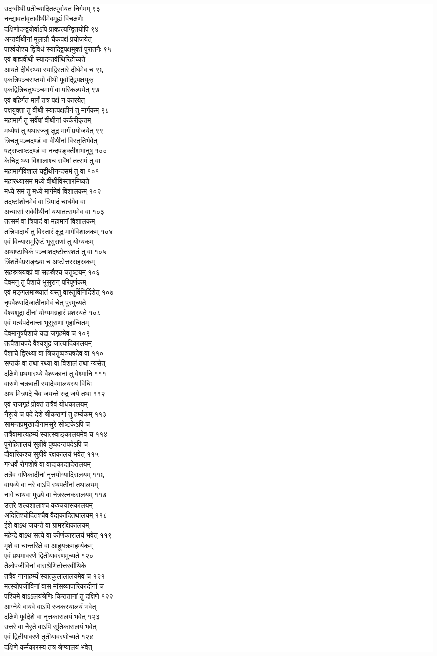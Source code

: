 उदग्वीथी प्रतीच्यादितत्पूर्वायत निर्गमम् ९३  
नन्द्यावर्तावृतावीथीमेवमूह्यं विचक्षणैः   
दक्षिणोदग्द्वयोर्वाऽपि प्राक्प्रत्यग्द्वितयोपि ९४  
अन्तर्वीथीनां मूलाग्रौ चैकपक्षं प्रयोजयेत्   
पार्श्वयोश्च द्विविधं स्याद्द्विपक्षमुक्तं पुरातनैः ९५  
एवं बाह्यवीथी स्यादन्तर्वीथिरिहोच्यते   
आयते दीर्घरथ्या स्याद्विस्तारे दीर्घमेव च ९६  
एकत्रिपञ्चसप्तयो वीथी पूर्वाद्द्विपक्षयुक्   
एकद्वित्रिचतुष्पञ्चमार्गं वा परिकल्पयेत् ९७  
एवं बहिर्गतं मार्गं तत्र पक्षं न कारयेत्   
पक्षयुक्ता तु वीथी स्यात्पक्षहीनं तु मार्गकम् ९८  
महामार्गं तु सर्वेषां वीथीनां कर्करीकृतम्   
मध्येषां तु यथारज्जुः क्षुद्र मार्गं प्रयोजयेत् ९९  
त्रिचतुःपञ्चदण्डं वा वीथीनां विस्तृतिर्भवेत्   
षट्सप्ताष्टदण्डं वा नन्दपङ्क्तीशभानुषु १००  
केचिद्र थ्या विशालाश्च सर्वेषां तत्समं तु वा   
महामार्गविशालं यद्वीथीनन्दसमं तु वा १०१  
महारथ्यासमं मध्ये वीथीविस्तारमिष्यते   
मध्ये समं तु मध्ये मार्गमेवं विशालकम् १०२  
तदष्टांशोनमेवं वा त्रिपादं चार्धमेव वा   
अन्यासां सर्ववीथीनां यथातत्सममेव वा १०३  
तत्समं वा त्रिपादं वा महामार्गं विशालकम्   
तत्त्रिपादार्धं तु विस्तारं क्षुद्र मार्गविशालकम् १०४  
एवं विन्यासमुद्दिष्टं भूसुराणां तु योग्यकम्   
अथाष्टाधिकं पञ्चाशदष्टोत्तरशतं तु वा १०५  
त्रिंशतैर्वप्रसङ्ख्या च अष्टोत्तरसहस्रकम्   
सहस्रत्रयवप्रं वा सहस्रैश्च चतुष्टयम् १०६  
देवमनु तु पैशाचे भूसुरान् परिपूर्णकम्   
एवं मङ्गलमाख्यातं यस्तु वास्तुर्विनिर्दिशेत् १०७  
नृपवैश्यादिजातीनामेवं चेत् पुरमुच्यते   
वैश्यशूद्रा दीनां योग्यमग्रहारं प्रशस्यते १०८  
एवं मर्त्यपदेनान्तः भूसुराणां गृहान्वितम्   
देवमानुषपैशाचे यद्रा जगृहमेव च १०९  
तत्पैशाचपदे वैश्यशूद्र जात्यादिकालयम्   
पैशाचे द्विरथ्या वा त्रिचतुष्पञ्चषदेव वा ११०  
सप्तकं वा तथा रथ्या वा विशालं तथा न्यसेत्   
दक्षिणे प्रथमारथ्ये वैश्यकानां तु वेश्मानि १११  
वारुणे चक्रवर्ती स्यादेवमालयस्य विधिः   
अथ मित्रपदे चैव जयन्ते रुद्र जये तथा ११२  
एवं राजगृहं प्रोक्तं तत्रैवं योधकालयम्   
नैरृत्ये च पदे देशे श्रीकराणां तु हर्म्यकम् ११३  
सामन्तप्रमुखादीनामसुरे सोष्टकेऽपि च   
तत्रैवामात्यहर्म्यं स्यात्स्वाङ्कालयमेव च ११४  
पुरोहितालयं सुग्रीवे पुष्पदन्तपदेऽपि च   
दौवारिकश्च सुग्रीवे रक्षकालयं भवेत् ११५  
गन्धर्वं रोगशोषे वा वाद्यकाद्यादेरालयम्   
तत्रैव गणिकादीनां नृत्तयोग्यादिरालयम् ११६  
वायव्ये वा नरे वाऽपि स्थपतीनां तथालयम्   
नागे चाथवा मुख्ये वा नेत्ररत्नकरालयम् ११७  
उत्तरे शल्यशालाश्च कञ्चयासकालयम्   
अदितिश्चोदितश्चैव वैद्यकादितथालयम् ११८  
ईशे वाऽथ जयन्ते वा ग्रामरक्षिकालयम्   
महेन्द्रे वाऽथ सत्ये वा कीर्णकारालयं भवेत् ११९  
मृशे वा चान्तरिक्षे वा आहूयक्रमहर्म्यकम्   
एवं प्रथमावरणे द्वितीयावरणमुच्यते १२०  
तैलोपजीविनां वासश्रेणितोत्तरवीथिके   
तत्रैव नानाहर्म्यं स्यात्कुलालालयमेव च १२१  
मत्स्योपजीविनां वास मांसव्यापारिकादीनां च   
पश्चिमे वाऽऽलयंश्रेणिः किरातानां तु दक्षिणे १२२  
आग्नेये वायवे वाऽपि रजकस्यालयं भवेत्   
दक्षिणे पूर्वदेशे वा नृत्तकारालयं भवेत् १२३  
उत्तरे वा नैरृते वाऽपि सूतिकारालयं भवेत्   
एवं द्वितीयावरणे तृतीयावरणोच्यते १२४  
दक्षिणे कर्मकारस्य तत्र श्रेण्यालयं भवेत्   